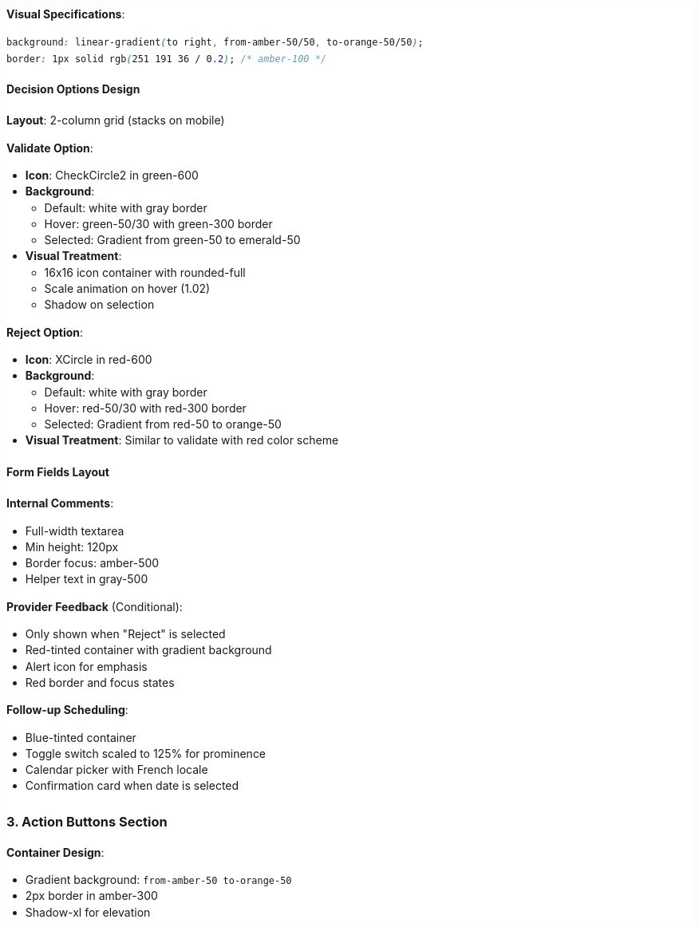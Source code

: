 **Visual Specifications**:
```css
background: linear-gradient(to right, from-amber-50/50, to-orange-50/50);
border: 1px solid rgb(251 191 36 / 0.2); /* amber-100 */
```

#### Decision Options Design

**Layout**: 2-column grid (stacks on mobile)

**Validate Option**:
- **Icon**: CheckCircle2 in green-600
- **Background**:
  - Default: white with gray border
  - Hover: green-50/30 with green-300 border
  - Selected: Gradient from green-50 to emerald-50
- **Visual Treatment**:
  - 16x16 icon container with rounded-full
  - Scale animation on hover (1.02)
  - Shadow on selection

**Reject Option**:
- **Icon**: XCircle in red-600
- **Background**:
  - Default: white with gray border
  - Hover: red-50/30 with red-300 border
  - Selected: Gradient from red-50 to orange-50
- **Visual Treatment**: Similar to validate with red color scheme

#### Form Fields Layout

**Internal Comments**:
- Full-width textarea
- Min height: 120px
- Border focus: amber-500
- Helper text in gray-500

**Provider Feedback** (Conditional):
- Only shown when "Reject" is selected
- Red-tinted container with gradient background
- Alert icon for emphasis
- Red border and focus states

**Follow-up Scheduling**:
- Blue-tinted container
- Toggle switch scaled to 125% for prominence
- Calendar picker with French locale
- Confirmation card when date is selected

### 3. Action Buttons Section

**Container Design**:
- Gradient background: `from-amber-50 to-orange-50`
- 2px border in amber-300
- Shadow-xl for elevation
